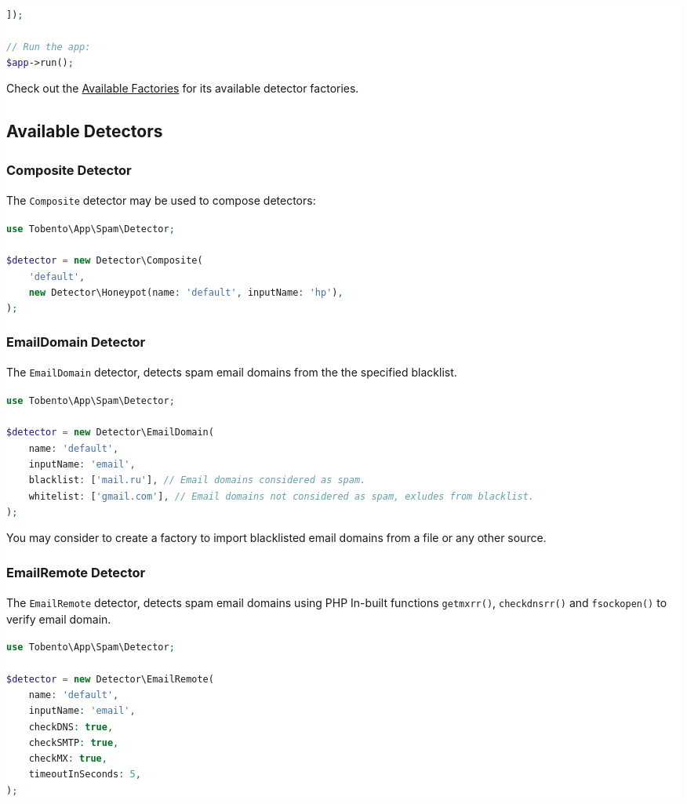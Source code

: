 ```php
]);

// Run the app:
$app->run();
```

Check out the [Available Factories](#available-factories) for its available detector factories.

## Available Detectors

### Composite Detector

The ```Composite``` detector may be used to compose detectors:

```php
use Tobento\App\Spam\Detector;

$detector = new Detector\Composite(
    'default',
    new Detector\Honeypot(name: 'default', inputName: 'hp'),
);
```

### EmailDomain Detector

The ```EmailDomain``` detector, detects spam email domains from the the specified blacklist.

```php
use Tobento\App\Spam\Detector;

$detector = new Detector\EmailDomain(
    name: 'default',
    inputName: 'email',
    blacklist: ['mail.ru'], // Email domains considered as spam.
    whitelist: ['gmail.com'], // Email domains not considered as spam, exludes from blacklist.
);
```

You may consider to create a factory to import blacklisted email domains from a file or any other source.

### EmailRemote Detector

The ```EmailRemote``` detector, detects spam email domains using PHP In-built functions ```getmxrr()```, ```checkdnsrr()``` and ```fsockopen()``` to verify email domain.

```php
use Tobento\App\Spam\Detector;

$detector = new Detector\EmailRemote(
    name: 'default',
    inputName: 'email',
    checkDNS: true,
    checkSMTP: true,
    checkMX: true,
    timeoutInSeconds: 5,
);
```
